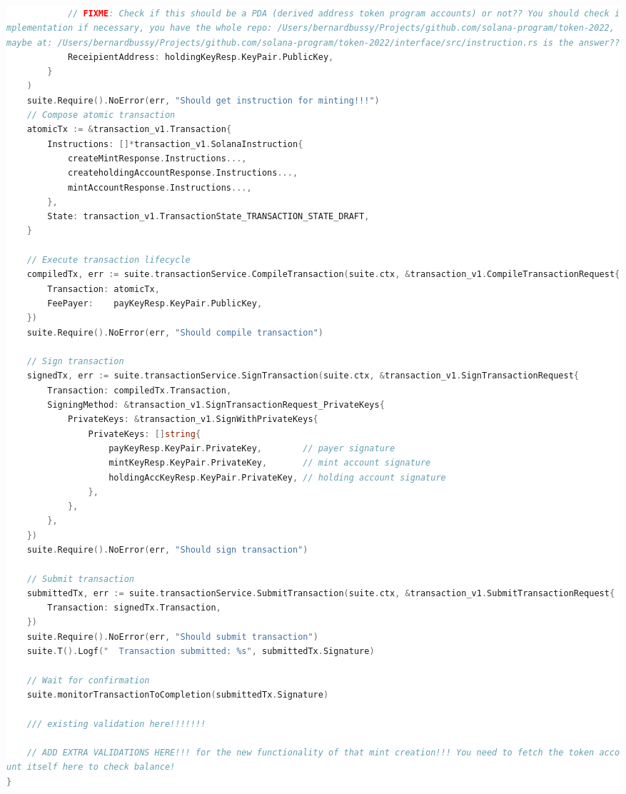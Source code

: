 ```go
			// FIXME: Check if this should be a PDA (derived address token program accounts) or not?? You should check implementation if necessary, you have the whole repo: /Users/bernardbussy/Projects/github.com/solana-program/token-2022, maybe at: /Users/bernardbussy/Projects/github.com/solana-program/token-2022/interface/src/instruction.rs is the answer??
			ReceipientAddress: holdingKeyResp.KeyPair.PublicKey, 
		}
	)
	suite.Require().NoError(err, "Should get instruction for minting!!!")
	// Compose atomic transaction
	atomicTx := &transaction_v1.Transaction{
		Instructions: []*transaction_v1.SolanaInstruction{
			createMintResponse.Instructions...,
			createholdingAccountResponse.Instructions...,
			mintAccountResponse.Instructions...,
		},
		State: transaction_v1.TransactionState_TRANSACTION_STATE_DRAFT,
	}

	// Execute transaction lifecycle
	compiledTx, err := suite.transactionService.CompileTransaction(suite.ctx, &transaction_v1.CompileTransactionRequest{
		Transaction: atomicTx,
		FeePayer:    payKeyResp.KeyPair.PublicKey,
	})
	suite.Require().NoError(err, "Should compile transaction")

	// Sign transaction
	signedTx, err := suite.transactionService.SignTransaction(suite.ctx, &transaction_v1.SignTransactionRequest{
		Transaction: compiledTx.Transaction,
		SigningMethod: &transaction_v1.SignTransactionRequest_PrivateKeys{
			PrivateKeys: &transaction_v1.SignWithPrivateKeys{
				PrivateKeys: []string{
					payKeyResp.KeyPair.PrivateKey,        // payer signature
					mintKeyResp.KeyPair.PrivateKey,       // mint account signature
					holdingAccKeyResp.KeyPair.PrivateKey, // holding account signature
				},
			},
		},
	})
	suite.Require().NoError(err, "Should sign transaction")

	// Submit transaction
	submittedTx, err := suite.transactionService.SubmitTransaction(suite.ctx, &transaction_v1.SubmitTransactionRequest{
		Transaction: signedTx.Transaction,
	})
	suite.Require().NoError(err, "Should submit transaction")
	suite.T().Logf("  Transaction submitted: %s", submittedTx.Signature)

	// Wait for confirmation
	suite.monitorTransactionToCompletion(submittedTx.Signature)

	/// existing validation here!!!!!!!
	
	// ADD EXTRA VALIDATIONS HERE!!! for the new functionality of that mint creation!!! You need to fetch the token account itself here to check balance!
}
```
